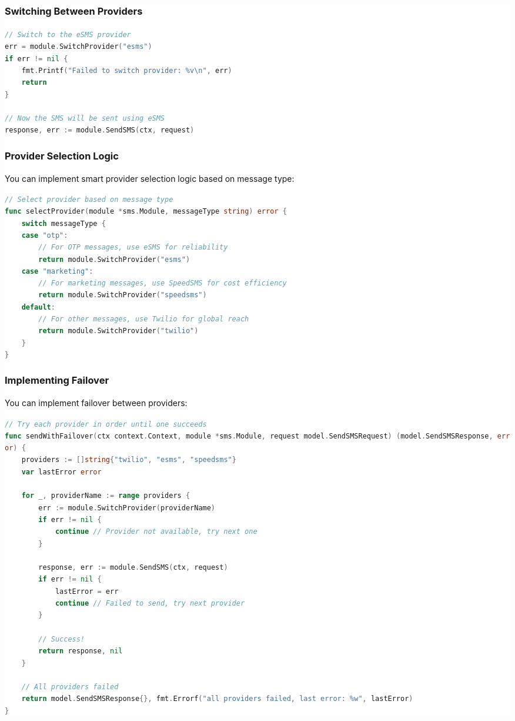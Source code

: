 ### Switching Between Providers

```go
// Switch to the eSMS provider
err = module.SwitchProvider("esms")
if err != nil {
    fmt.Printf("Failed to switch provider: %v\n", err)
    return
}

// Now the SMS will be sent using eSMS
response, err := module.SendSMS(ctx, request)
```

### Provider Selection Logic

You can implement smart provider selection logic based on message type:

```go
// Select provider based on message type
func selectProvider(module *sms.Module, messageType string) error {
    switch messageType {
    case "otp":
        // For OTP messages, use eSMS for reliability
        return module.SwitchProvider("esms")
    case "marketing":
        // For marketing messages, use SpeedSMS for cost efficiency
        return module.SwitchProvider("speedsms")
    default:
        // For other messages, use Twilio for global reach
        return module.SwitchProvider("twilio")
    }
}
```

### Implementing Failover

You can implement failover between providers:

```go
// Try each provider in order until one succeeds
func sendWithFailover(ctx context.Context, module *sms.Module, request model.SendSMSRequest) (model.SendSMSResponse, error) {
    providers := []string{"twilio", "esms", "speedsms"}
    var lastError error
    
    for _, providerName := range providers {
        err := module.SwitchProvider(providerName)
        if err != nil {
            continue // Provider not available, try next one
        }
        
        response, err := module.SendSMS(ctx, request)
        if err != nil {
            lastError = err
            continue // Failed to send, try next provider
        }
        
        // Success!
        return response, nil
    }
    
    // All providers failed
    return model.SendSMSResponse{}, fmt.Errorf("all providers failed, last error: %w", lastError)
}
```